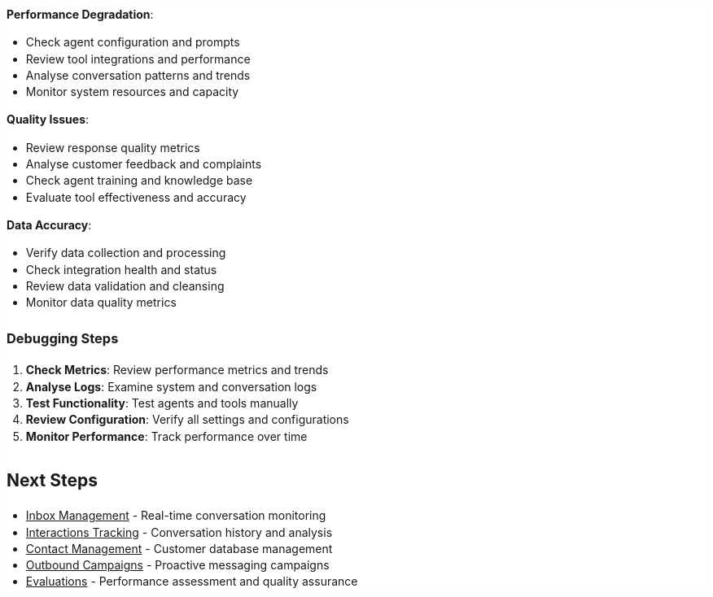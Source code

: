 **Performance Degradation**:
- Check agent configuration and prompts
- Review tool integrations and performance
- Analyse conversation patterns and trends
- Monitor system resources and capacity

**Quality Issues**:
- Review response quality metrics
- Analyse customer feedback and complaints
- Check agent training and knowledge base
- Evaluate tool effectiveness and accuracy

**Data Accuracy**:
- Verify data collection and processing
- Check integration health and status
- Review data validation and cleansing
- Monitor data quality metrics

### Debugging Steps

1. **Check Metrics**: Review performance metrics and trends
2. **Analyse Logs**: Examine system and conversation logs
3. **Test Functionality**: Test agents and tools manually
4. **Review Configuration**: Verify all settings and configurations
5. **Monitor Performance**: Track performance over time

## Next Steps

- [Inbox Management](./inbox-management.md) - Real-time conversation monitoring
- [Interactions Tracking](./interactions-tracking.md) - Conversation history and analysis
- [Contact Management](./contact-management.md) - Customer database management
- [Outbound Campaigns](./outbound-campaigns.md) - Proactive messaging campaigns
- [Evaluations](./evaluations.md) - Performance assessment and quality assurance
